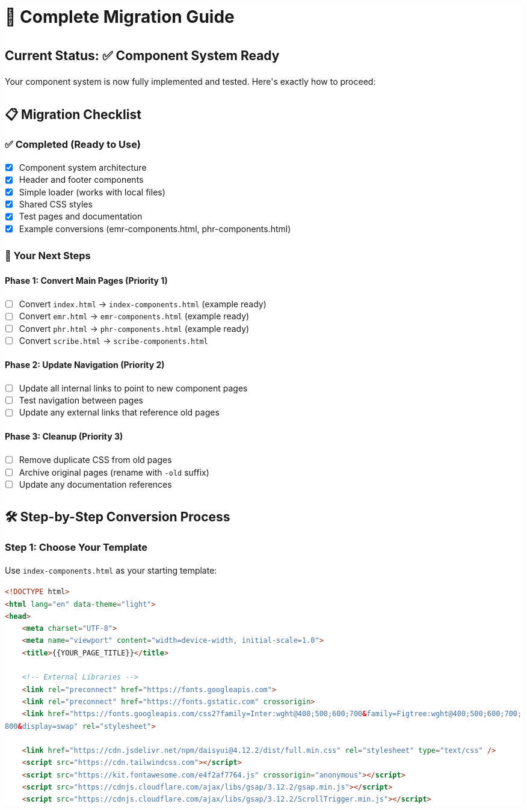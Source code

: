 # 🚀 Complete Migration Guide

## Current Status: ✅ Component System Ready

Your component system is now fully implemented and tested. Here's exactly how to proceed:

## 📋 Migration Checklist

### ✅ Completed (Ready to Use)
- [x] Component system architecture
- [x] Header and footer components
- [x] Simple loader (works with local files)
- [x] Shared CSS styles
- [x] Test pages and documentation
- [x] Example conversions (emr-components.html, phr-components.html)

### 🔄 Your Next Steps

#### Phase 1: Convert Main Pages (Priority 1)
- [ ] Convert `index.html` → `index-components.html` (example ready)
- [ ] Convert `emr.html` → `emr-components.html` (example ready)
- [ ] Convert `phr.html` → `phr-components.html` (example ready)
- [ ] Convert `scribe.html` → `scribe-components.html`

#### Phase 2: Update Navigation (Priority 2)
- [ ] Update all internal links to point to new component pages
- [ ] Test navigation between pages
- [ ] Update any external links that reference old pages

#### Phase 3: Cleanup (Priority 3)
- [ ] Remove duplicate CSS from old pages
- [ ] Archive original pages (rename with `-old` suffix)
- [ ] Update any documentation references

## 🛠️ Step-by-Step Conversion Process

### Step 1: Choose Your Template

Use `index-components.html` as your starting template:

```html
<!DOCTYPE html>
<html lang="en" data-theme="light">
<head>
    <meta charset="UTF-8">
    <meta name="viewport" content="width=device-width, initial-scale=1.0">
    <title>{{YOUR_PAGE_TITLE}}</title>

    <!-- External Libraries -->
    <link rel="preconnect" href="https://fonts.googleapis.com">
    <link rel="preconnect" href="https://fonts.gstatic.com" crossorigin>
    <link href="https://fonts.googleapis.com/css2?family=Inter:wght@400;500;600;700&family=Figtree:wght@400;500;600;700;800&display=swap" rel="stylesheet">

    <link href="https://cdn.jsdelivr.net/npm/daisyui@4.12.2/dist/full.min.css" rel="stylesheet" type="text/css" />
    <script src="https://cdn.tailwindcss.com"></script>
    <script src="https://kit.fontawesome.com/e4f2af7764.js" crossorigin="anonymous"></script>
    <script src="https://cdnjs.cloudflare.com/ajax/libs/gsap/3.12.2/gsap.min.js"></script>
    <script src="https://cdnjs.cloudflare.com/ajax/libs/gsap/3.12.2/ScrollTrigger.min.js"></script>

```